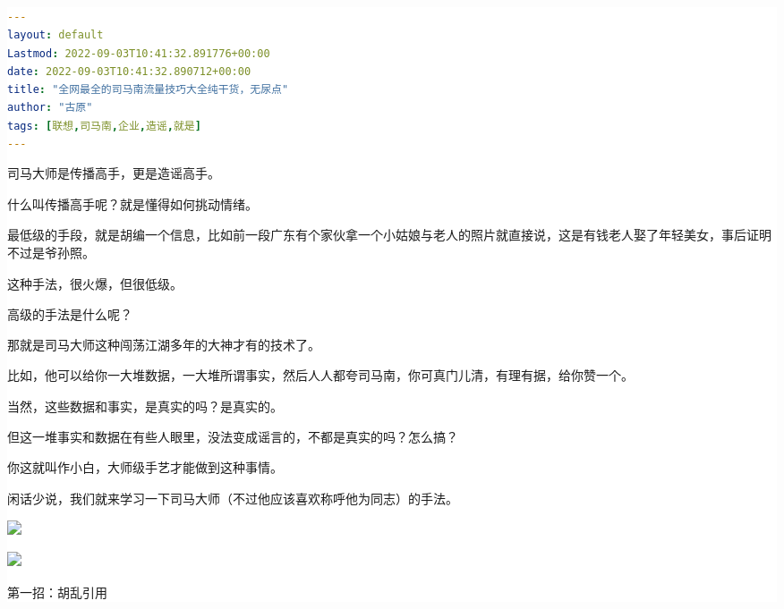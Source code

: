 ```yaml
---
layout: default
Lastmod: 2022-09-03T10:41:32.891776+00:00
date: 2022-09-03T10:41:32.890712+00:00
title: "全网最全的司马南流量技巧大全​纯干货，无尿点"
author: "古原"
tags: [联想,司马南,企业,造谣,就是]
---
```


司马大师是传播高手，更是造谣高手。  

  

什么叫传播高手呢？就是懂得如何挑动情绪。

  

最低级的手段，就是胡编一个信息，比如前一段广东有个家伙拿一个小姑娘与老人的照片就直接说，这是有钱老人娶了年轻美女，事后证明不过是爷孙照。

  

这种手法，很火爆，但很低级。

  

高级的手法是什么呢？

  

那就是司马大师这种闯荡江湖多年的大神才有的技术了。

  

比如，他可以给你一大堆数据，一大堆所谓事实，然后人人都夸司马南，你可真门儿清，有理有据，给你赞一个。

  

当然，这些数据和事实，是真实的吗？是真实的。

  

但这一堆事实和数据在有些人眼里，没法变成谣言的，不都是真实的吗？怎么搞？

  

你这就叫作小白，大师级手艺才能做到这种事情。

  

闲话少说，我们就来学习一下司马大师（不过他应该喜欢称呼他为同志）的手法。

  

  

![](https://images.weserv.nl/?url=https%3A//mmbiz.qpic.cn/mmbiz_png/9WIOnKicjz2XHeRTuyJl4XUVNEAKJ7guicOZWqC9UQ6BltkqkyteD6dP3H0TU8AvTgVa94Z5vaDZcLrnnbDxewsQ/640%3Fwx_fmt%3Dpng%26wxfrom%3D5%26wx_lazy%3D1%26wx_co%3D1)

  

  

  

![](https://images.weserv.nl/?url=https%3A//mmbiz.qpic.cn/mmbiz_png/XRjU6tgmMe7WsHWeE9qRfBN0Y8gOzW1xFJkNe4cTlCEdHzgdicW4JnVe9MqKfYeibEPKdtRMibNoFHZ9ME2zsgDdQ/640%3Fwx_fmt%3Dpng%26wxfrom%3D5%26wx_lazy%3D1%26wx_co%3D1)

第一招：胡乱引用

  